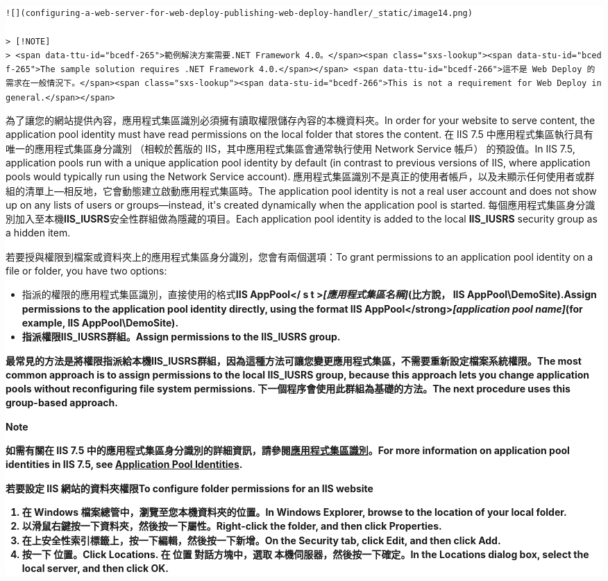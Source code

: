     ![](configuring-a-web-server-for-web-deploy-publishing-web-deploy-handler/_static/image14.png)

    > [!NOTE]
    > <span data-ttu-id="bcedf-265">範例解決方案需要.NET Framework 4.0。</span><span class="sxs-lookup"><span data-stu-id="bcedf-265">The sample solution requires .NET Framework 4.0.</span></span> <span data-ttu-id="bcedf-266">這不是 Web Deploy 的需求在一般情況下。</span><span class="sxs-lookup"><span data-stu-id="bcedf-266">This is not a requirement for Web Deploy in general.</span></span>

<span data-ttu-id="bcedf-267">為了讓您的網站提供內容，應用程式集區識別必須擁有讀取權限儲存內容的本機資料夾。</span><span class="sxs-lookup"><span data-stu-id="bcedf-267">In order for your website to serve content, the application pool identity must have read permissions on the local folder that stores the content.</span></span> <span data-ttu-id="bcedf-268">在 IIS 7.5 中應用程式集區執行具有唯一的應用程式集區身分識別 （相較於舊版的 IIS，其中應用程式集區會通常執行使用 Network Service 帳戶） 的預設值。</span><span class="sxs-lookup"><span data-stu-id="bcedf-268">In IIS 7.5, application pools run with a unique application pool identity by default (in contrast to previous versions of IIS, where application pools would typically run using the Network Service account).</span></span> <span data-ttu-id="bcedf-269">應用程式集區識別不是真正的使用者帳戶，以及未顯示任何使用者或群組的清單上&#x2014;相反地，它會動態建立啟動應用程式集區時。</span><span class="sxs-lookup"><span data-stu-id="bcedf-269">The application pool identity is not a real user account and does not show up on any lists of users or groups&#x2014;instead, it's created dynamically when the application pool is started.</span></span> <span data-ttu-id="bcedf-270">每個應用程式集區身分識別加入至本機**IIS\_IUSRS**安全性群組做為隱藏的項目。</span><span class="sxs-lookup"><span data-stu-id="bcedf-270">Each application pool identity is added to the local **IIS\_IUSRS** security group as a hidden item.</span></span>

<span data-ttu-id="bcedf-271">若要授與權限到檔案或資料夾上的應用程式集區身分識別，您會有兩個選項：</span><span class="sxs-lookup"><span data-stu-id="bcedf-271">To grant permissions to an application pool identity on a file or folder, you have two options:</span></span>

- <span data-ttu-id="bcedf-272">指派的權限的應用程式集區識別，直接使用的格式<strong>IIS AppPool\</ s t ><em>[應用程式集區名稱]</em>(比方說， <strong>IIS AppPool\DemoSite</strong>).</span><span class="sxs-lookup"><span data-stu-id="bcedf-272">Assign permissions to the application pool identity directly, using the format <strong>IIS AppPool\</strong><em>[application pool name]</em>(for example, <strong>IIS AppPool\DemoSite</strong>).</span></span>
- <span data-ttu-id="bcedf-273">指派權限**IIS\_IUSRS**群組。</span><span class="sxs-lookup"><span data-stu-id="bcedf-273">Assign permissions to the **IIS\_IUSRS** group.</span></span>

<span data-ttu-id="bcedf-274">最常見的方法是將權限指派給本機**IIS\_IUSRS**群組，因為這種方法可讓您變更應用程式集區，不需要重新設定檔案系統權限。</span><span class="sxs-lookup"><span data-stu-id="bcedf-274">The most common approach is to assign permissions to the local **IIS\_IUSRS** group, because this approach lets you change application pools without reconfiguring file system permissions.</span></span> <span data-ttu-id="bcedf-275">下一個程序會使用此群組為基礎的方法。</span><span class="sxs-lookup"><span data-stu-id="bcedf-275">The next procedure uses this group-based approach.</span></span>

> [!NOTE]
> <span data-ttu-id="bcedf-276">如需有關在 IIS 7.5 中的應用程式集區身分識別的詳細資訊，請參閱[應用程式集區識別](https://go.microsoft.com/?linkid=9805123)。</span><span class="sxs-lookup"><span data-stu-id="bcedf-276">For more information on application pool identities in IIS 7.5, see [Application Pool Identities](https://go.microsoft.com/?linkid=9805123).</span></span>


<span data-ttu-id="bcedf-277">**若要設定 IIS 網站的資料夾權限**</span><span class="sxs-lookup"><span data-stu-id="bcedf-277">**To configure folder permissions for an IIS website**</span></span>

1. <span data-ttu-id="bcedf-278">在 Windows 檔案總管中，瀏覽至您本機資料夾的位置。</span><span class="sxs-lookup"><span data-stu-id="bcedf-278">In Windows Explorer, browse to the location of your local folder.</span></span>
2. <span data-ttu-id="bcedf-279">以滑鼠右鍵按一下資料夾，然後按一下**屬性**。</span><span class="sxs-lookup"><span data-stu-id="bcedf-279">Right-click the folder, and then click **Properties**.</span></span>
3. <span data-ttu-id="bcedf-280">在上**安全性**索引標籤上，按一下**編輯**，然後按一下**新增**。</span><span class="sxs-lookup"><span data-stu-id="bcedf-280">On the **Security** tab, click **Edit**, and then click **Add**.</span></span>
4. <span data-ttu-id="bcedf-281">按一下 **位置**。</span><span class="sxs-lookup"><span data-stu-id="bcedf-281">Click **Locations**.</span></span> <span data-ttu-id="bcedf-282">在 **位置** 對話方塊中，選取 本機伺服器，然後按一下**確定**。</span><span class="sxs-lookup"><span data-stu-id="bcedf-282">In the **Locations** dialog box, select the local server, and then click **OK**.</span></span>
